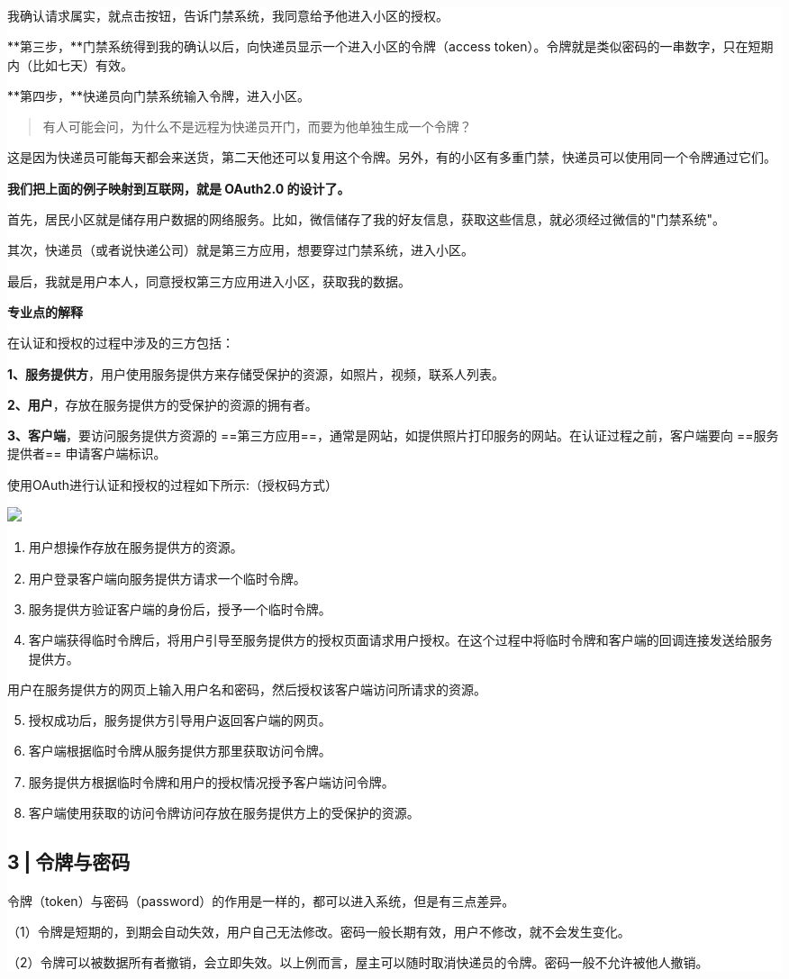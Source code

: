 我确认请求属实，就点击按钮，告诉门禁系统，我同意给予他进入小区的授权。

**第三步，**门禁系统得到我的确认以后，向快递员显示一个进入小区的令牌（access token）。令牌就是类似密码的一串数字，只在短期内（比如七天）有效。

**第四步，**快递员向门禁系统输入令牌，进入小区。

> 有人可能会问，为什么不是远程为快递员开门，而要为他单独生成一个令牌？

这是因为快递员可能每天都会来送货，第二天他还可以复用这个令牌。另外，有的小区有多重门禁，快递员可以使用同一个令牌通过它们。



**我们把上面的例子映射到互联网，就是 OAuth2.0 的设计了。**

首先，居民小区就是储存用户数据的网络服务。比如，微信储存了我的好友信息，获取这些信息，就必须经过微信的"门禁系统"。

其次，快递员（或者说快递公司）就是第三方应用，想要穿过门禁系统，进入小区。

最后，我就是用户本人，同意授权第三方应用进入小区，获取我的数据。



**专业点的解释**

在认证和授权的过程中涉及的三方包括：

**1、服务提供方**，用户使用服务提供方来存储受保护的资源，如照片，视频，联系人列表。

**2、用户**，存放在服务提供方的受保护的资源的拥有者。

**3、客户端**，要访问服务提供方资源的 ==第三方应用==，通常是网站，如提供照片打印服务的网站。在认证过程之前，客户端要向 ==服务提供者== 申请客户端标识。



使用OAuth进行认证和授权的过程如下所示:（授权码方式）

![](https://gitee.com/small-universe/file-bed/raw/master/Authentication/OAuth2.0/2021-10-29-13:55:14-image-20210902210420230.png)

1. 用户想操作存放在服务提供方的资源。

2. 用户登录客户端向服务提供方请求一个临时令牌。

3. 服务提供方验证客户端的身份后，授予一个临时令牌。

4. 客户端获得临时令牌后，将用户引导至服务提供方的授权页面请求用户授权。在这个过程中将临时令牌和客户端的回调连接发送给服务提供方。

用户在服务提供方的网页上输入用户名和密码，然后授权该客户端访问所请求的资源。

5. 授权成功后，服务提供方引导用户返回客户端的网页。

6. 客户端根据临时令牌从服务提供方那里获取访问令牌。

7. 服务提供方根据临时令牌和用户的授权情况授予客户端访问令牌。

8. 客户端使用获取的访问令牌访问存放在服务提供方上的受保护的资源。



## 3 | 令牌与密码

令牌（token）与密码（password）的作用是一样的，都可以进入系统，但是有三点差异。

（1）令牌是短期的，到期会自动失效，用户自己无法修改。密码一般长期有效，用户不修改，就不会发生变化。

（2）令牌可以被数据所有者撤销，会立即失效。以上例而言，屋主可以随时取消快递员的令牌。密码一般不允许被他人撤销。

